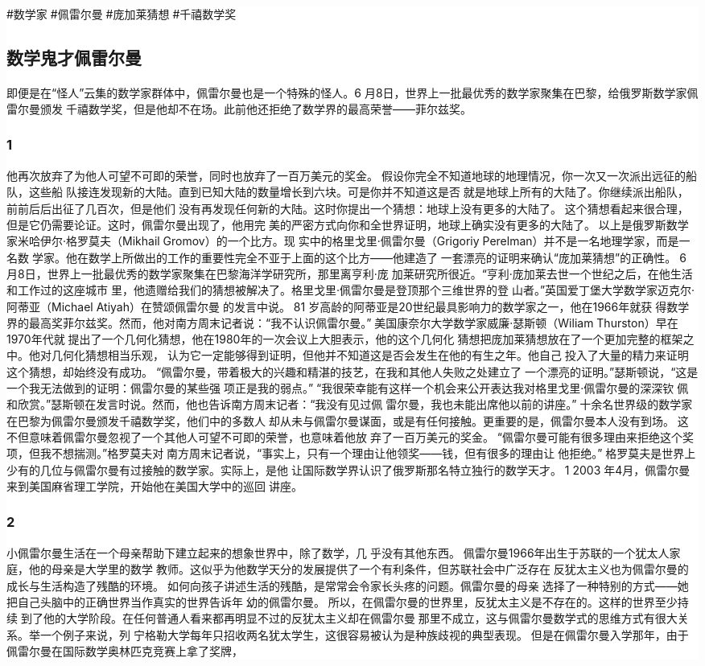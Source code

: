 #数学家 #佩雷尔曼 #庞加莱猜想 #千禧数学奖

## 数学鬼才佩雷尔曼 

即便是在“怪人”云集的数学家群体中，佩雷尔曼也是一个特殊的怪人。6
月8日，世界上一批最优秀的数学家聚集在巴黎，给俄罗斯数学家佩雷尔曼颁发
千禧数学奖，但是他却不在场。此前他还拒绝了数学界的最高荣誉——菲尔兹奖。 
### 1 
他再次放弃了为他人可望不可即的荣誉，同时也放弃了一百万美元的奖金。 
假设你完全不知道地球的地理情况，你一次又一次派出远征的船队，这些船
队接连发现新的大陆。直到已知大陆的数量增长到六块。可是你并不知道这是否
就是地球上所有的大陆了。你继续派出船队，前前后后出征了几百次，但是他们
没有再发现任何新的大陆。这时你提出一个猜想：地球上没有更多的大陆了。 
这个猜想看起来很合理，但是它仍需要论证。这时，佩雷尔曼出现了，他用完
美的严密方式向你和全世界证明，地球上确实没有更多的大陆了。 
以上是俄罗斯数学家米哈伊尔·格罗莫夫（Mikhail Gromov）的一个比方。现
实中的格里戈里·佩雷尔曼（Grigoriy Perelman）并不是一名地理学家，而是一名数
学家。他在数学上所做出的工作的重要性完全不亚于上面的这个比方——他建造了
一套漂亮的证明来确认“庞加莱猜想”的正确性。 
6 月8日，世界上一批最优秀的数学家聚集在巴黎海洋学研究所，那里离亨利·庞
加莱研究所很近。“亨利·庞加莱去世一个世纪之后，在他生活和工作过的这座城市
里，他遗赠给我们的猜想被解决了。格里戈里·佩雷尔曼是登顶那个三维世界的登
山者。”英国爱丁堡大学数学家迈克尔·阿蒂亚（Michael Atiyah）在赞颂佩雷尔曼
的发言中说。 
81 岁高龄的阿蒂亚是20世纪最具影响力的数学家之一，他在1966年就获
得数学界的最高奖菲尔兹奖。然而，他对南方周末记者说：“我不认识佩雷尔曼。” 
美国康奈尔大学数学家威廉·瑟斯顿（Wiliam Thurston）早在1970年代就
提出了一个几何化猜想，他在1980年的一次会议上大胆表示，他的这个几何化
猜想把庞加莱猜想放在了一个更加完整的框架之中。他对几何化猜想相当乐观，
认为它一定能够得到证明，但他并不知道这是否会发生在他的有生之年。他自己
投入了大量的精力来证明这个猜想，却始终没有成功。 
“佩雷尔曼，带着极大的兴趣和精湛的技艺，在我和其他人失败之处建立了
一个漂亮的证明。”瑟斯顿说，“这是一个我无法做到的证明：佩雷尔曼的某些强
项正是我的弱点。” 
“我很荣幸能有这样一个机会来公开表达我对格里戈里·佩雷尔曼的深深钦
佩和欣赏。”瑟斯顿在发言时说。然而，他也告诉南方周末记者：“我没有见过佩
雷尔曼，我也未能出席他以前的讲座。” 
十余名世界级的数学家在巴黎为佩雷尔曼颁发千禧数学奖，他们中的多数人
却从未与佩雷尔曼谋面，或是有任何接触。更重要的是，佩雷尔曼本人没有到场。 
这不但意味着佩雷尔曼忽视了一个其他人可望不可即的荣誉，也意味着他放
弃了一百万美元的奖金。 
“佩雷尔曼可能有很多理由来拒绝这个奖项，但我不想揣测。”格罗莫夫对
南方周末记者说，“事实上，只有一个理由让他领奖——钱，但有很多的理由让
他拒绝。” 
格罗莫夫是世界上少有的几位与佩雷尔曼有过接触的数学家。实际上，是他
让国际数学界认识了俄罗斯那名特立独行的数学天才。 
1 2003 年4月，佩雷尔曼来到美国麻省理工学院，开始他在美国大学中的巡回
讲座。 
### 2 
小佩雷尔曼生活在一个母亲帮助下建立起来的想象世界中，除了数学，几
乎没有其他东西。 
佩雷尔曼1966年出生于苏联的一个犹太人家庭，他的母亲是大学里的数学
教师。这似乎为他数学天分的发展提供了一个有利条件，但苏联社会中广泛存在
反犹太主义也为佩雷尔曼的成长与生活构造了残酷的环境。 
如何向孩子讲述生活的残酷，是常常会令家长头疼的问题。佩雷尔曼的母亲
选择了一种特别的方式——她把自己头脑中的正确世界当作真实的世界告诉年
幼的佩雷尔曼。 
所以，在佩雷尔曼的世界里，反犹太主义是不存在的。这样的世界至少持续
到了他的大学阶段。在任何普通人看来都再明显不过的反犹太主义却在佩雷尔曼
那里不成立，这与佩雷尔曼数学式的思维方式有很大关系。举一个例子来说，列
宁格勒大学每年只招收两名犹太学生，这很容易被认为是种族歧视的典型表现。
但是在佩雷尔曼入学那年，由于佩雷尔曼在国际数学奥林匹克竞赛上拿了奖牌，